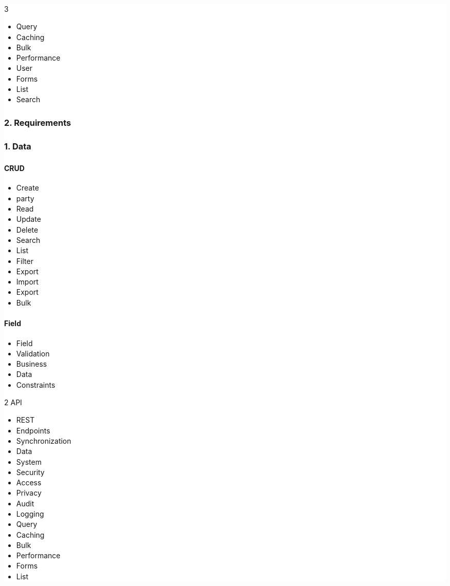 3
- Query
- Caching
- Bulk
- Performance
- User
- Forms
- List
- Search

### 2. Requirements

### 1. Data

#### CRUD
- Create
- party
- Read
- Update
- Delete
- Search
- List
- Filter
- Export
- Import
- Export
- Bulk
#### Field
- Field
- Validation
- Business
- Data
- Constraints

2 API
- REST
- Endpoints
- Synchronization
- Data
- System
- Security
- Access
- Privacy
- Audit
- Logging
- Query
- Caching
- Bulk
- Performance
- Forms
- List
